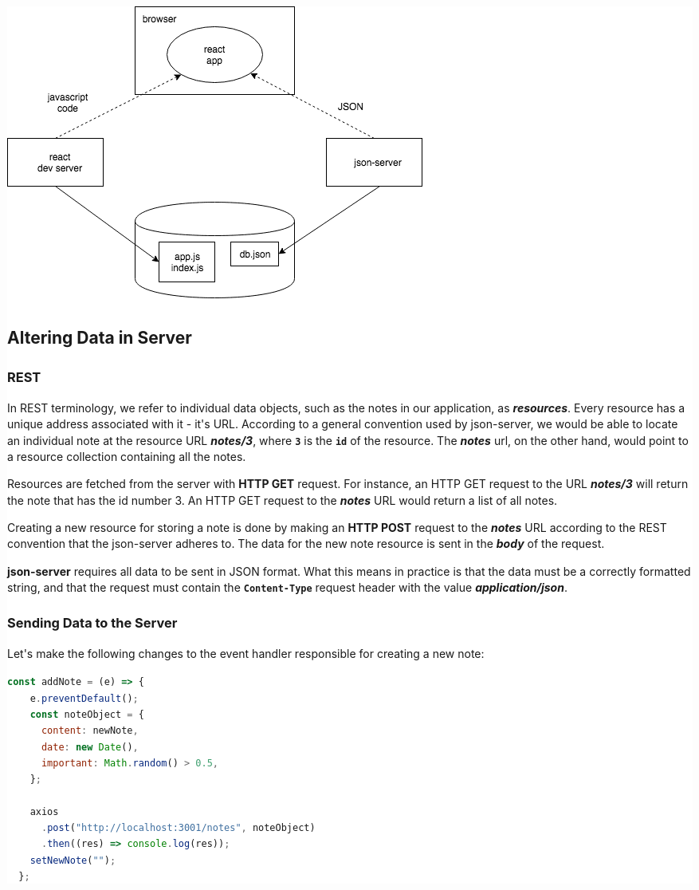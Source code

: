 ![App scheme](readme-imgs/scheme.png)

## Altering Data in Server

### REST

In REST terminology, we refer to individual data objects, such as the notes in our application, as **_resources_**. Every resource has a unique address associated with it - it's URL. According to a general convention used by json-server, we would be able to locate an individual note at the resource URL **_notes/3_**, where **`3`** is the **`id`** of the resource. The **_notes_** url, on the other hand, would point to a resource collection containing all the notes.

Resources are fetched from the server with **HTTP GET** request. For instance, an HTTP GET request to the URL **_notes/3_** will return the note that has the id number 3. An HTTP GET request to the **_notes_** URL would return a list of all notes.

Creating a new resource for storing a note is done by making an **HTTP POST** request to the **_notes_** URL according to the REST convention that the json-server adheres to. The data for the new note resource is sent in the **_body_** of the request.

**json-server** requires all data to be sent in JSON format. What this means in practice is that the data must be a correctly formatted string, and that the request must contain the **`Content-Type`** request header with the value **_application/json_**.

### Sending Data to the Server

Let's make the following changes to the event handler responsible for creating a new note:

```js
const addNote = (e) => {
    e.preventDefault();
    const noteObject = {
      content: newNote,
      date: new Date(),
      important: Math.random() > 0.5,
    };

    axios
      .post("http://localhost:3001/notes", noteObject)
      .then((res) => console.log(res));
    setNewNote("");
  };
```
